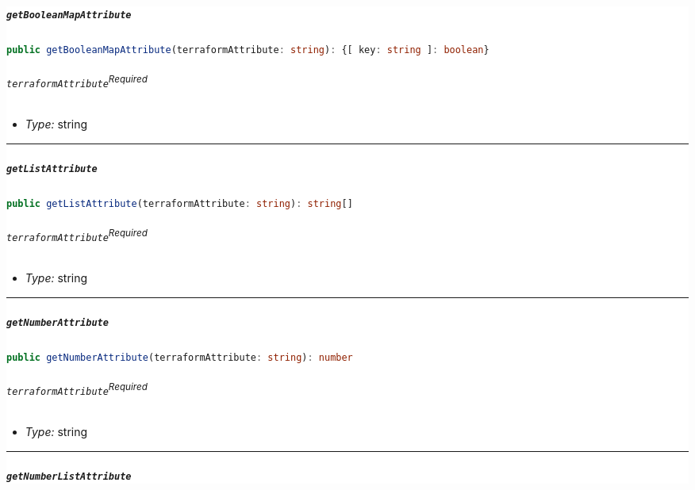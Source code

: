 
##### `getBooleanMapAttribute` <a name="getBooleanMapAttribute" id="rhizo-co-terraform-provider-oci.identityDomainsNotificationSetting.IdentityDomainsNotificationSetting.getBooleanMapAttribute"></a>

```typescript
public getBooleanMapAttribute(terraformAttribute: string): {[ key: string ]: boolean}
```

###### `terraformAttribute`<sup>Required</sup> <a name="terraformAttribute" id="rhizo-co-terraform-provider-oci.identityDomainsNotificationSetting.IdentityDomainsNotificationSetting.getBooleanMapAttribute.parameter.terraformAttribute"></a>

- *Type:* string

---

##### `getListAttribute` <a name="getListAttribute" id="rhizo-co-terraform-provider-oci.identityDomainsNotificationSetting.IdentityDomainsNotificationSetting.getListAttribute"></a>

```typescript
public getListAttribute(terraformAttribute: string): string[]
```

###### `terraformAttribute`<sup>Required</sup> <a name="terraformAttribute" id="rhizo-co-terraform-provider-oci.identityDomainsNotificationSetting.IdentityDomainsNotificationSetting.getListAttribute.parameter.terraformAttribute"></a>

- *Type:* string

---

##### `getNumberAttribute` <a name="getNumberAttribute" id="rhizo-co-terraform-provider-oci.identityDomainsNotificationSetting.IdentityDomainsNotificationSetting.getNumberAttribute"></a>

```typescript
public getNumberAttribute(terraformAttribute: string): number
```

###### `terraformAttribute`<sup>Required</sup> <a name="terraformAttribute" id="rhizo-co-terraform-provider-oci.identityDomainsNotificationSetting.IdentityDomainsNotificationSetting.getNumberAttribute.parameter.terraformAttribute"></a>

- *Type:* string

---

##### `getNumberListAttribute` <a name="getNumberListAttribute" id="rhizo-co-terraform-provider-oci.identityDomainsNotificationSetting.IdentityDomainsNotificationSetting.getNumberListAttribute"></a>
